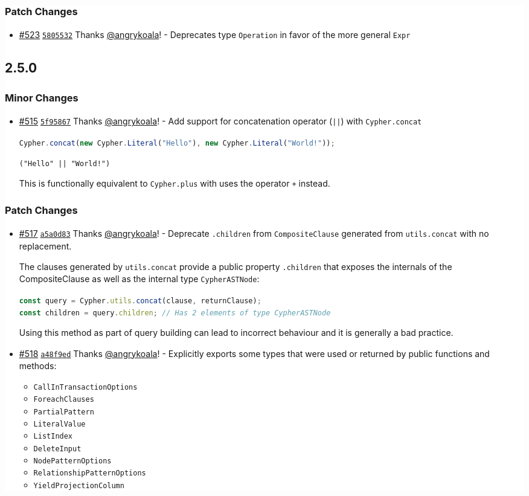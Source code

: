 ### Patch Changes

- [#523](https://github.com/neo4j/cypher-builder/pull/523) [`5805532`](https://github.com/neo4j/cypher-builder/commit/5805532d7ede2c1600a4d6a87ea18a3a8354fd54) Thanks [@angrykoala](https://github.com/angrykoala)! - Deprecates type `Operation` in favor of the more general `Expr`

## 2.5.0

### Minor Changes

- [#515](https://github.com/neo4j/cypher-builder/pull/515) [`5f95867`](https://github.com/neo4j/cypher-builder/commit/5f958678d17047575098478cebe9f61a24ed2973) Thanks [@angrykoala](https://github.com/angrykoala)! - Add support for concatenation operator (`||`) with `Cypher.concat`

    ```js
    Cypher.concat(new Cypher.Literal("Hello"), new Cypher.Literal("World!"));
    ```

    ```cypher
    ("Hello" || "World!")
    ```

    This is functionally equivalent to `Cypher.plus` with uses the operator `+` instead.

### Patch Changes

- [#517](https://github.com/neo4j/cypher-builder/pull/517) [`a5a0d83`](https://github.com/neo4j/cypher-builder/commit/a5a0d8366f63889c098e78e475613c8d6348b4a0) Thanks [@angrykoala](https://github.com/angrykoala)! - Deprecate `.children` from `CompositeClause` generated from `utils.concat` with no replacement.

    The clauses generated by `utils.concat` provide a public property `.children` that exposes the internals of the CompositeClause as well as the internal type `CypherASTNode`:

    ```js
    const query = Cypher.utils.concat(clause, returnClause);
    const children = query.children; // Has 2 elements of type CypherASTNode
    ```

    Using this method as part of query building can lead to incorrect behaviour and it is generally a bad practice.

- [#518](https://github.com/neo4j/cypher-builder/pull/518) [`a48f9ed`](https://github.com/neo4j/cypher-builder/commit/a48f9ed65cc4778f2906318ed01908af86091920) Thanks [@angrykoala](https://github.com/angrykoala)! - Explicitly exports some types that were used or returned by public functions and methods:
    - `CallInTransactionOptions`
    - `ForeachClauses`
    - `PartialPattern`
    - `LiteralValue`
    - `ListIndex`
    - `DeleteInput`
    - `NodePatternOptions`
    - `RelationshipPatternOptions`
    - `YieldProjectionColumn`
